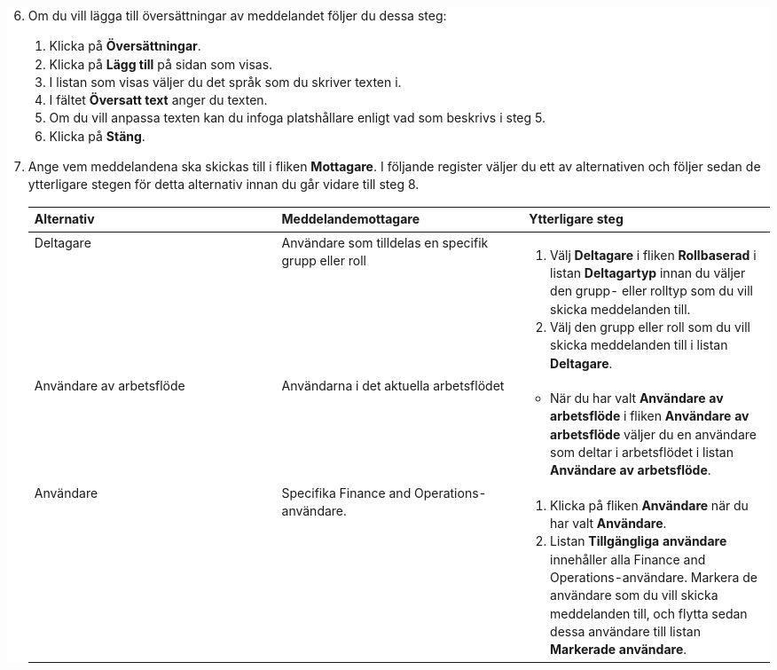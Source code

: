 6.  Om du vill lägga till översättningar av meddelandet följer du dessa steg:
    1.  Klicka på **Översättningar**.
    2.  Klicka på **Lägg till** på sidan som visas.
    3.  I listan som visas väljer du det språk som du skriver texten i.
    4.  I fältet **Översatt text** anger du texten.
    5.  Om du vill anpassa texten kan du infoga platshållare enligt vad som beskrivs i steg 5.
    6.  Klicka på **Stäng**.

7.  Ange vem meddelandena ska skickas till i fliken **Mottagare**. I följande register väljer du ett av alternativen och följer sedan de ytterligare stegen för detta alternativ innan du går vidare till steg 8.
    <table>
    <colgroup>
    <col width="33%" />
    <col width="33%" />
    <col width="33%" />
    </colgroup>
    <thead>
    <tr class="header">
    <th>Alternativ</th>
    <th>Meddelandemottagare</th>
    <th>Ytterligare steg</th>
    </tr>
    </thead>
    <tbody>
    <tr class="odd">
    <td>Deltagare</td>
    <td>Användare som tilldelas en specifik grupp eller roll</td>
    <td><ol>
    <li>Välj <strong>Deltagare</strong> i fliken <strong>Rollbaserad</strong> i listan <strong>Deltagartyp</strong> innan du väljer den grupp- eller rolltyp som du vill skicka meddelanden till.</li>
    <li>Välj den grupp eller roll som du vill skicka meddelanden till i listan <strong>Deltagare</strong>.</li>
    </ol></td>
    </tr>
    <tr class="even">
    <td>Användare av arbetsflöde</td>
    <td>Användarna i det aktuella arbetsflödet</td>
    <td><ul>
    <li>När du har valt <strong>Användare av arbetsflöde</strong> i fliken <strong>Användare av arbetsflöde</strong> väljer du en användare som deltar i arbetsflödet i listan <strong>Användare av arbetsflöde</strong>.</li>
    </ul></td>
    </tr>
    <tr class="odd">
    <td>Användare</td>
    <td>Specifika Finance and Operations-användare.</td>
    <td><ol>
    <li>Klicka på fliken <strong>Användare</strong> när du har valt <strong>Användare</strong>.</li>
    <li>Listan <strong>Tillgängliga användare</strong> innehåller alla Finance and Operations-användare. Markera de användare som du vill skicka meddelanden till, och flytta sedan dessa användare till listan <strong>Markerade användare</strong>.</li>
    </ol></td>
    </tr>
    </tbody>
    </table>
